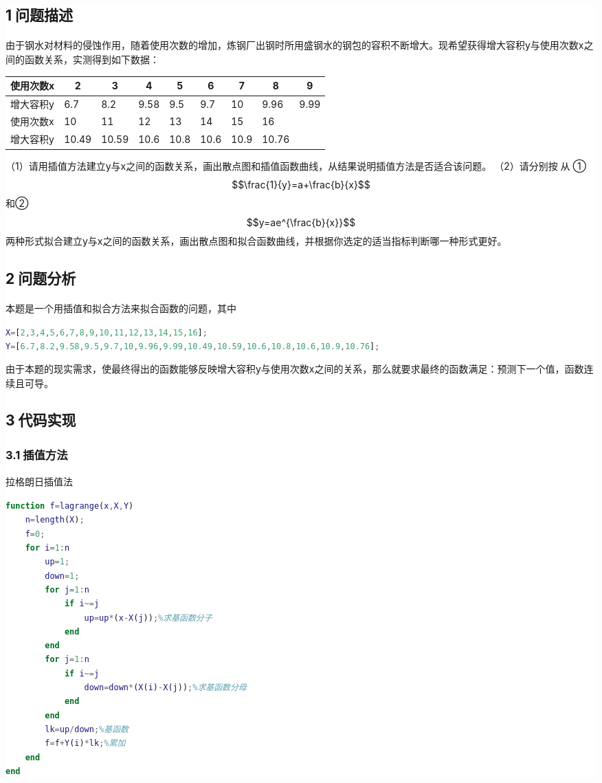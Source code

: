 ## 1 问题描述

由于钢水对材料的侵蚀作用，随着使用次数的增加，炼钢厂出钢时所用盛钢水的钢包的容积不断增大。现希望获得增大容积y与使用次数x之间的函数关系，实测得到如下数据：

| 使用次数x | 2     | 3     | 4    | 5    | 6    | 7    | 8     | 9    |
| --------- | ----- | ----- | ---- | ---- | ---- | ---- | ----- | ---- |
| 增大容积y | 6.7   | 8.2   | 9.58 | 9.5  | 9.7  | 10   | 9.96  | 9.99 |
| 使用次数x | 10    | 11    | 12   | 13   | 14   | 15   | 16    |      |
| 增大容积y | 10.49 | 10.59 | 10.6 | 10.8 | 10.6 | 10.9 | 10.76 |      |

（1）请用插值方法建立y与x之间的函数关系，画出散点图和插值函数曲线，从结果说明插值方法是否适合该问题。
（2）请分别按 从 ① $$\frac{1}{y}=a+\frac{b}{x}$$和②$$y=ae^{\frac{b}{x}}$$ 两种形式拟合建立y与x之间的函数关系，画出散点图和拟合函数曲线，并根据你选定的适当指标判断哪一种形式更好。

## 2 问题分析

本题是一个用插值和拟合方法来拟合函数的问题，其中

```matlab
X=[2,3,4,5,6,7,8,9,10,11,12,13,14,15,16];
Y=[6.7,8.2,9.58,9.5,9.7,10,9.96,9.99,10.49,10.59,10.6,10.8,10.6,10.9,10.76];
```

由于本题的现实需求，使最终得出的函数能够反映增大容积y与使用次数x之间的关系，那么就要求最终的函数满足：预测下一个值，函数连续且可导。

## 3 代码实现

### 3.1 插值方法

拉格朗日插值法

```matlab
function f=lagrange(x,X,Y)
    n=length(X);
    f=0;
    for i=1:n
        up=1;
        down=1;
        for j=1:n
            if i~=j
                up=up*(x-X(j));%求基函数分子
            end    
        end
        for j=1:n
            if i~=j
                down=down*(X(i)-X(j));%求基函数分母
            end    
        end
        lk=up/down;%基函数
        f=f+Y(i)*lk;%累加
    end
end
```
